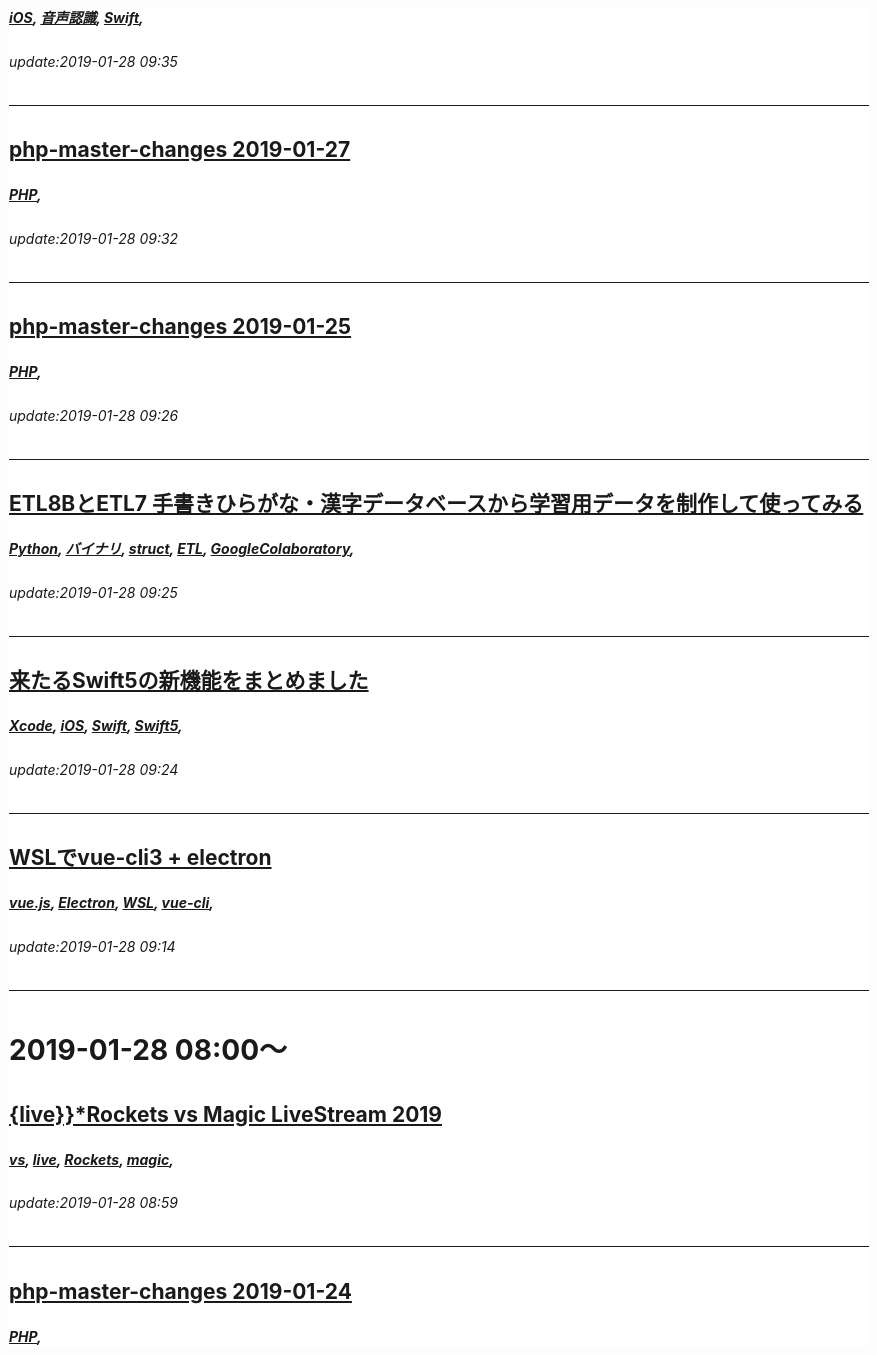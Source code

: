 ##### [iOS](https://qiita.com/tags/iOS), [音声認識](https://qiita.com/tags/音声認識), [Swift](https://qiita.com/tags/Swift), 
###### update:2019-01-28 09:35
---
## [php-master-changes 2019-01-27](https://qiita.com/sj-i/items/e822685f03606c0c4580)
##### [PHP](https://qiita.com/tags/PHP), 
###### update:2019-01-28 09:32
---
## [php-master-changes 2019-01-25](https://qiita.com/sj-i/items/c181ad26873039c3d052)
##### [PHP](https://qiita.com/tags/PHP), 
###### update:2019-01-28 09:26
---
## [ETL8BとETL7 手書きひらがな・漢字データベースから学習用データを制作して使ってみる](https://qiita.com/Cyber_Hacnosuke/items/c121cfd1945a3174bc84)
##### [Python](https://qiita.com/tags/Python), [バイナリ](https://qiita.com/tags/バイナリ), [struct](https://qiita.com/tags/struct), [ETL](https://qiita.com/tags/ETL), [GoogleColaboratory](https://qiita.com/tags/GoogleColaboratory), 
###### update:2019-01-28 09:25
---
## [来たるSwift5の新機能をまとめました](https://qiita.com/tamappe/items/64fbe4d0991cd222540e)
##### [Xcode](https://qiita.com/tags/Xcode), [iOS](https://qiita.com/tags/iOS), [Swift](https://qiita.com/tags/Swift), [Swift5](https://qiita.com/tags/Swift5), 
###### update:2019-01-28 09:24
---
## [WSLでvue-cli3 + electron](https://qiita.com/MssKnd/items/062b417daa57868db4d2)
##### [vue.js](https://qiita.com/tags/vue.js), [Electron](https://qiita.com/tags/Electron), [WSL](https://qiita.com/tags/WSL), [vue-cli](https://qiita.com/tags/vue-cli), 
###### update:2019-01-28 09:14
---




# 2019-01-28 08:00～
## [{live}}*Rockets vs Magic LiveStream 2019](https://qiita.com/jenerics/items/58a9014fbf5f08e92cb0)
##### [vs](https://qiita.com/tags/vs), [live](https://qiita.com/tags/live), [Rockets](https://qiita.com/tags/Rockets), [magic](https://qiita.com/tags/magic), 
###### update:2019-01-28 08:59
---
## [php-master-changes 2019-01-24](https://qiita.com/sj-i/items/ee84e89f114c927d9ee6)
##### [PHP](https://qiita.com/tags/PHP), 